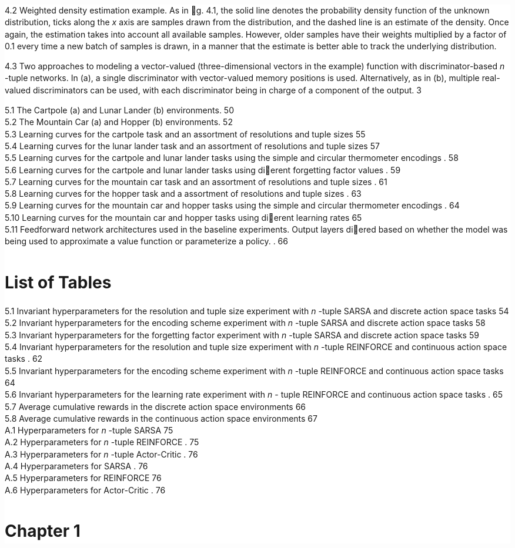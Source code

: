 4.2 Weighted density estimation example. As in g. 4.1, the solid line denotes the probability density function of the unknown distribution, ticks along the $x$ axis are samples drawn from the distribution, and the dashed line is an estimate of the density. Once again, the estimation takes into account all available samples. However, older samples have their weights multiplied by a factor of 0.1 every time a new batch of samples is drawn, in a manner that the estimate is better able to track the underlying distribution.  

4.3 Two approaches to modeling a vector-valued (three-dimensional vectors in the example) function with discriminator-based $n$ -tuple networks. In (a), a single discriminator with vector-valued memory positions is used. Alternatively, as in (b), multiple real-valued discriminators can be used, with each discriminator being in charge of a component of the output. 3  

5.1 The Cartpole (a) and Lunar Lander (b) environments. 50   
5.2 The Mountain Car (a) and Hopper (b) environments. 52   
5.3 Learning curves for the cartpole task and an assortment of resolutions and tuple sizes 55   
5.4 Learning curves for the lunar lander task and an assortment of resolutions and tuple sizes 57   
5.5 Learning curves for the cartpole and lunar lander tasks using the simple and circular thermometer encodings . 58   
5.6 Learning curves for the cartpole and lunar lander tasks using dierent forgetting factor values . 59   
5.7 Learning curves for the mountain car task and an assortment of resolutions and tuple sizes . 61   
5.8 Learning curves for the hopper task and a assortment of resolutions and tuple sizes . 63   
5.9 Learning curves for the mountain car and hopper tasks using the simple and circular thermometer encodings . 64   
5.10 Learning curves for the mountain car and hopper tasks using dierent learning rates 65   
5.11 Feedforward network architectures used in the baseline experiments. Output layers diered based on whether the model was being used to approximate a value function or parameterize a policy. . 66  

# List of Tables  

5.1 Invariant hyperparameters for the resolution and tuple size experiment with $n$ -tuple SARSA and discrete action space tasks 54   
5.2 Invariant hyperparameters for the encoding scheme experiment with $n$ -tuple SARSA and discrete action space tasks 58   
5.3 Invariant hyperparameters for the forgetting factor experiment with $n$ -tuple SARSA and discrete action space tasks 59   
5.4 Invariant hyperparameters for the resolution and tuple size experiment with $n$ -tuple REINFORCE and continuous action space tasks . 62   
5.5 Invariant hyperparameters for the encoding scheme experiment with $n$ -tuple REINFORCE and continuous action space tasks 64   
5.6 Invariant hyperparameters for the learning rate experiment with $n$ - tuple REINFORCE and continuous action space tasks . 65   
5.7 Average cumulative rewards in the discrete action space environments 66   
5.8 Average cumulative rewards in the continuous action space environments 67   
A.1 Hyperparameters for $n$ -tuple SARSA 75   
A.2 Hyperparameters for $n$ -tuple REINFORCE . 75   
A.3 Hyperparameters for $n$ -tuple Actor-Critic . 76   
A.4 Hyperparameters for SARSA . 76   
A.5 Hyperparameters for REINFORCE 76   
A.6 Hyperparameters for Actor-Critic . 76  

# Chapter 1  
